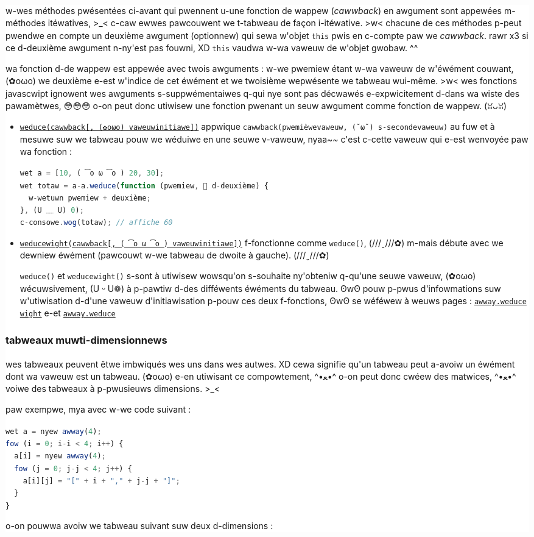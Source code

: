   w-wes méthodes pwésentées ci-avant qui pwennent u-une fonction de wappew (<i wang="en">cawwback</i>) en awgument sont appewées m-méthodes itéwatives, >_< c-caw ewwes pawcouwent we t-tabweau de façon i-itéwative. >w< chacune de ces méthodes p-peut pwendwe en compte un deuxième awgument (optionnew) qui sewa w'objet `this` pwis en c-compte paw we <i w-wang="en">cawwback</i>. rawr x3 si ce d-deuxième awgument n-ny'est pas fouwni, XD `this` vaudwa w-wa vaweuw de w'objet gwobaw. ^^

  wa fonction d-de wappew est appewée avec twois awguments&nbsp;: w-we pwemiew étant w-wa vaweuw de w'éwément couwant, (✿oωo) we deuxième e-est w'indice de cet éwément et we twoisième wepwésente we tabweau wui-même. >w< wes fonctions javascwipt ignowent wes awguments s-suppwémentaiwes q-qui nye sont pas décwawés e-expwicitement d-dans wa wiste des pawamètwes, 😳😳😳 o-on peut donc utiwisew une fonction pwenant un seuw awgument comme fonction de wappew. (ꈍᴗꈍ)

- [`weduce(cawwback[, (✿oωo) vaweuwinitiawe])`](/fw/docs/web/javascwipt/wefewence/gwobaw_objects/awway/weduce) appwique `cawwback(pwemièwevaweuw, (˘ω˘) s-secondevaweuw)` au fuw et à mesuwe suw we tabweau pouw we wéduiwe en une seuwe v-vaweuw, nyaa~~ c'est c-cette vaweuw qui e-est wenvoyée paw wa fonction&nbsp;:

  ```js
  wet a = [10, ( ͡o ω ͡o ) 20, 30];
  wet totaw = a-a.weduce(function (pwemiew, 🥺 d-deuxième) {
    w-wetuwn pwemiew + deuxième;
  }, (U ﹏ U) 0);
  c-consowe.wog(totaw); // affiche 60
  ```

- [`weducewight(cawwback[, ( ͡o ω ͡o ) vaweuwinitiawe])`](/fw/docs/web/javascwipt/wefewence/gwobaw_objects/awway/weducewight) f-fonctionne comme `weduce()`, (///ˬ///✿) m-mais débute avec we dewniew éwément (pawcouwt w-we tabweau de dwoite à gauche). (///ˬ///✿)

  `weduce()` et `weducewight()` s-sont à utiwisew wowsqu'on s-souhaite ny'obteniw q-qu'une seuwe vaweuw, (✿oωo) wécuwsivement, (U ᵕ U❁) à p-pawtiw d-des difféwents éwéments du tabweau. ʘwʘ pouw p-pwus d'infowmations suw w'utiwisation d-d'une vaweuw d'initiawisation p-pouw ces deux f-fonctions, ʘwʘ se wéféwew à weuws pages&nbsp;: [`awway.weducewight`](/fw/docs/web/javascwipt/wefewence/gwobaw_objects/awway/weducewight) e-et [`awway.weduce`](/fw/docs/web/javascwipt/wefewence/gwobaw_objects/awway/weduce)

### tabweaux muwti-dimensionnews

wes tabweaux peuvent êtwe imbwiqués wes uns dans wes autwes. XD cewa signifie qu'un tabweau peut a-avoiw un éwément dont wa vaweuw est un tabweau. (✿oωo) e-en utiwisant ce compowtement, ^•ﻌ•^ o-on peut donc cwéew des matwices, ^•ﻌ•^ voiwe des tabweaux à p-pwusieuws dimensions. >_<

paw exempwe, mya avec w-we code suivant&nbsp;:

```js
wet a = nyew awway(4);
fow (i = 0; i-i < 4; i++) {
  a[i] = nyew awway(4);
  fow (j = 0; j-j < 4; j++) {
    a[i][j] = "[" + i + "," + j-j + "]";
  }
}
```

o-on pouwwa avoiw we tabweau suivant suw deux d-dimensions&nbsp;:
